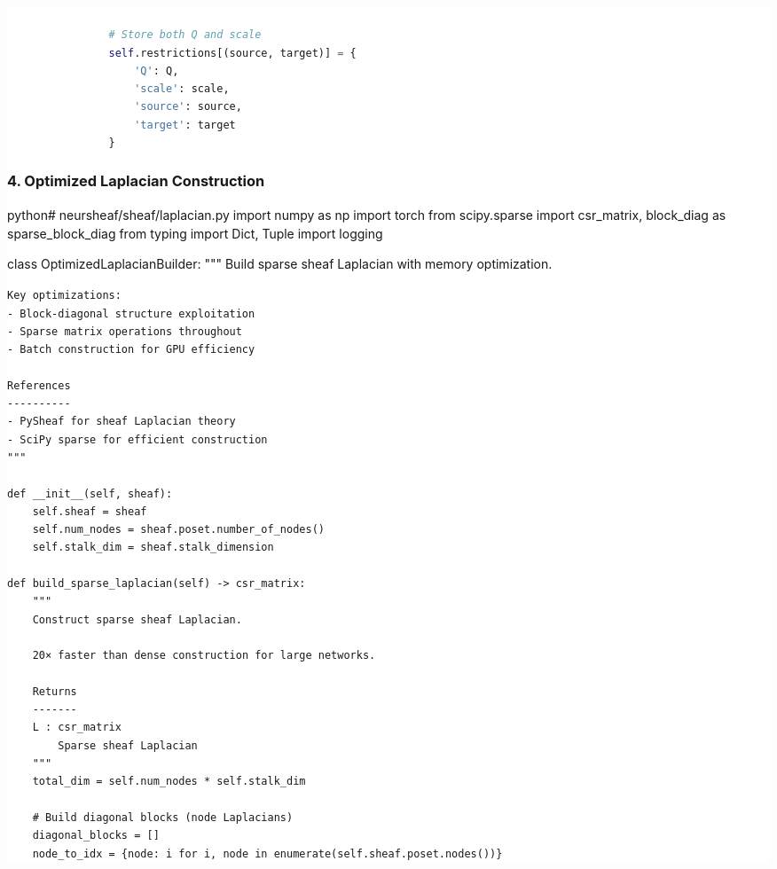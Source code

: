 ```python
                
                # Store both Q and scale
                self.restrictions[(source, target)] = {
                    'Q': Q,
                    'scale': scale,
                    'source': source,
                    'target': target
                }
```

### 4. Optimized Laplacian Construction

python# neursheaf/sheaf/laplacian.py
import numpy as np
import torch
from scipy.sparse import csr_matrix, block_diag as sparse_block_diag
from typing import Dict, Tuple
import logging

class OptimizedLaplacianBuilder:
    """
    Build sparse sheaf Laplacian with memory optimization.
    
    Key optimizations:
    - Block-diagonal structure exploitation
    - Sparse matrix operations throughout
    - Batch construction for GPU efficiency
    
    References
    ----------
    - PySheaf for sheaf Laplacian theory
    - SciPy sparse for efficient construction
    """
    
    def __init__(self, sheaf):
        self.sheaf = sheaf
        self.num_nodes = sheaf.poset.number_of_nodes()
        self.stalk_dim = sheaf.stalk_dimension
        
    def build_sparse_laplacian(self) -> csr_matrix:
        """
        Construct sparse sheaf Laplacian.
        
        20× faster than dense construction for large networks.
        
        Returns
        -------
        L : csr_matrix
            Sparse sheaf Laplacian
        """
        total_dim = self.num_nodes * self.stalk_dim
        
        # Build diagonal blocks (node Laplacians)
        diagonal_blocks = []
        node_to_idx = {node: i for i, node in enumerate(self.sheaf.poset.nodes())}
        